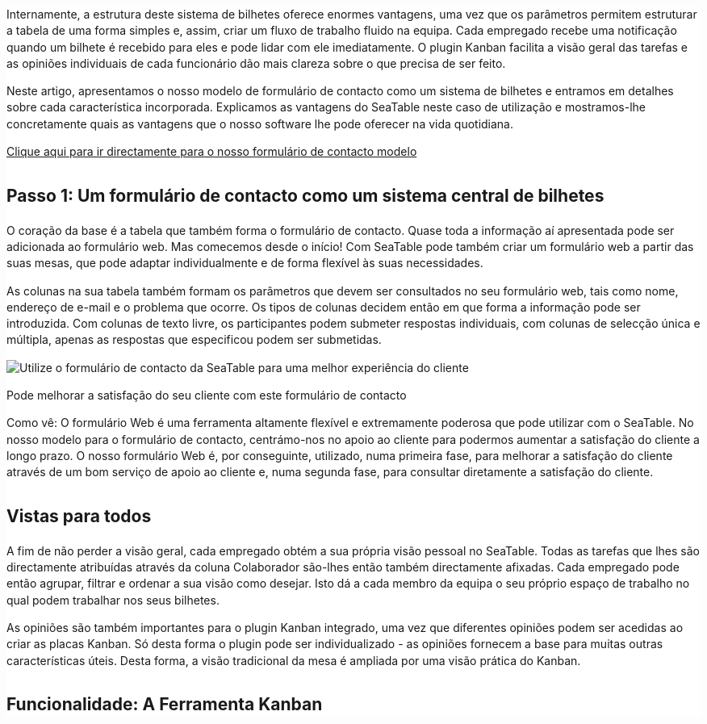 Internamente, a estrutura deste sistema de bilhetes oferece enormes vantagens, uma vez que os parâmetros permitem estruturar a tabela de uma forma simples e, assim, criar um fluxo de trabalho fluido na equipa. Cada empregado recebe uma notificação quando um bilhete é recebido para eles e pode lidar com ele imediatamente. O plugin Kanban facilita a visão geral das tarefas e as opiniões individuais de cada funcionário dão mais clareza sobre o que precisa de ser feito.

Neste artigo, apresentamos o nosso modelo de formulário de contacto como um sistema de bilhetes e entramos em detalhes sobre cada característica incorporada. Explicamos as vantagens do SeaTable neste caso de utilização e mostramos-lhe concretamente quais as vantagens que o nosso software lhe pode oferecer na vida quotidiana.

[Clique aqui para ir directamente para o nosso formulário de contacto modelo](https://seatable.io/pt/vorlage/hgfag3__tz2ws_bnkaedwq/)

## Passo 1: Um formulário de contacto como um sistema central de bilhetes

O coração da base é a tabela que também forma o formulário de contacto. Quase toda a informação aí apresentada pode ser adicionada ao formulário web. Mas comecemos desde o início! Com SeaTable pode também criar um formulário web a partir das suas mesas, que pode adaptar individualmente e de forma flexível às suas necessidades.

As colunas na sua tabela também formam os parâmetros que devem ser consultados no seu formulário web, tais como nome, endereço de e-mail e o problema que ocorre. Os tipos de colunas decidem então em que forma a informação pode ser introduzida. Com colunas de texto livre, os participantes podem submeter respostas individuais, com colunas de selecção única e múltipla, apenas as respostas que especificou podem ser submetidas.

![Utilize o formulário de contacto da SeaTable para uma melhor experiência do cliente](https://seatable.de/wp-content/uploads/2021/08/Ue3.jpg)

Pode melhorar a satisfação do seu cliente com este formulário de contacto

Como vê: O formulário Web é uma ferramenta altamente flexível e extremamente poderosa que pode utilizar com o SeaTable. No nosso modelo para o formulário de contacto, centrámo-nos no apoio ao cliente para podermos aumentar a satisfação do cliente a longo prazo. O nosso formulário Web é, por conseguinte, utilizado, numa primeira fase, para melhorar a satisfação do cliente através de um bom serviço de apoio ao cliente e, numa segunda fase, para consultar diretamente a satisfação do cliente.

## Vistas para todos

A fim de não perder a visão geral, cada empregado obtém a sua própria visão pessoal no SeaTable. Todas as tarefas que lhes são directamente atribuídas através da coluna Colaborador são-lhes então também directamente afixadas. Cada empregado pode então agrupar, filtrar e ordenar a sua visão como desejar. Isto dá a cada membro da equipa o seu próprio espaço de trabalho no qual podem trabalhar nos seus bilhetes.

As opiniões são também importantes para o plugin Kanban integrado, uma vez que diferentes opiniões podem ser acedidas ao criar as placas Kanban. Só desta forma o plugin pode ser individualizado - as opiniões fornecem a base para muitas outras características úteis. Desta forma, a visão tradicional da mesa é ampliada por uma visão prática do Kanban.

## Funcionalidade: A Ferramenta Kanban
